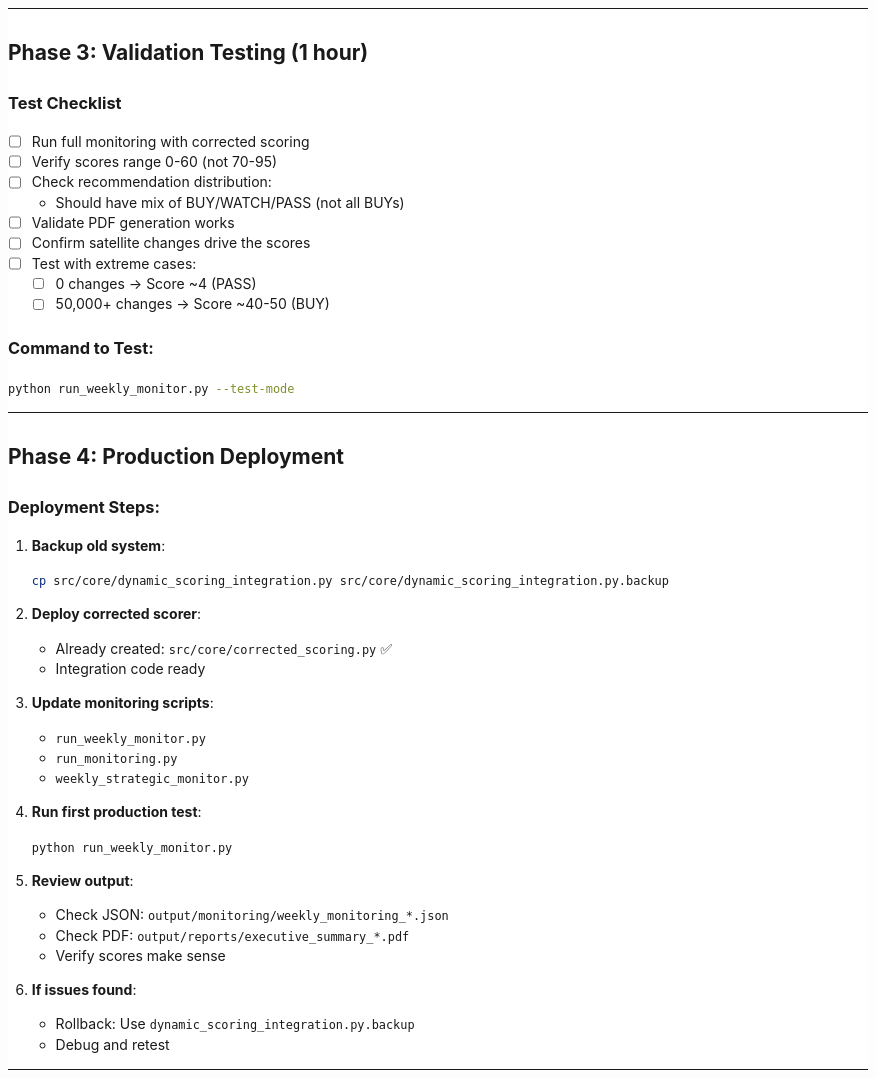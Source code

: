 
---

## Phase 3: Validation Testing (1 hour)

### Test Checklist

- [ ] Run full monitoring with corrected scoring
- [ ] Verify scores range 0-60 (not 70-95)
- [ ] Check recommendation distribution:
  - Should have mix of BUY/WATCH/PASS (not all BUYs)
- [ ] Validate PDF generation works
- [ ] Confirm satellite changes drive the scores
- [ ] Test with extreme cases:
  - [ ] 0 changes → Score ~4 (PASS)
  - [ ] 50,000+ changes → Score ~40-50 (BUY)

### Command to Test:
```bash
python run_weekly_monitor.py --test-mode
```

---

## Phase 4: Production Deployment

### Deployment Steps:

1. **Backup old system**:
   ```bash
   cp src/core/dynamic_scoring_integration.py src/core/dynamic_scoring_integration.py.backup
   ```

2. **Deploy corrected scorer**:
   - Already created: `src/core/corrected_scoring.py` ✅
   - Integration code ready

3. **Update monitoring scripts**:
   - `run_weekly_monitor.py`
   - `run_monitoring.py`
   - `weekly_strategic_monitor.py`

4. **Run first production test**:
   ```bash
   python run_weekly_monitor.py
   ```

5. **Review output**:
   - Check JSON: `output/monitoring/weekly_monitoring_*.json`
   - Check PDF: `output/reports/executive_summary_*.pdf`
   - Verify scores make sense

6. **If issues found**:
   - Rollback: Use `dynamic_scoring_integration.py.backup`
   - Debug and retest

---